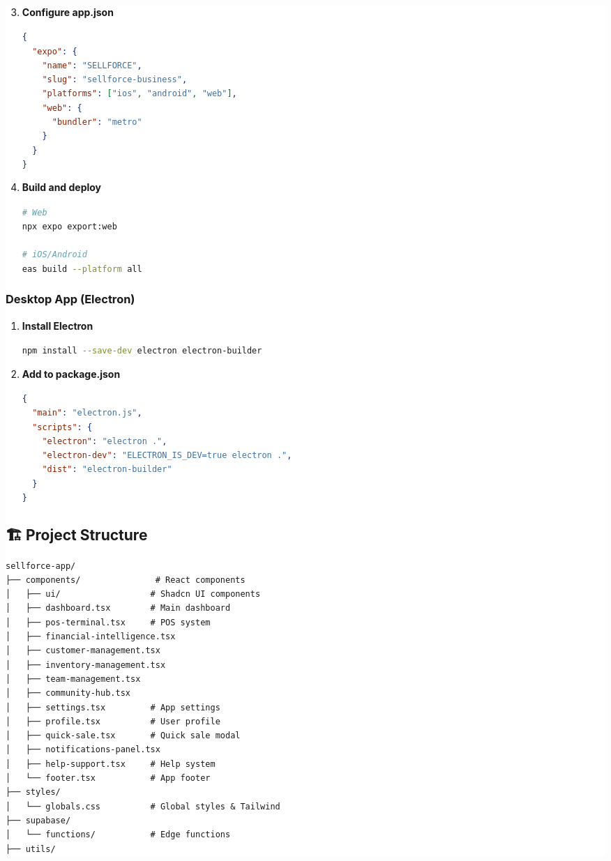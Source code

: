 3. **Configure app.json**
   ```json
   {
     "expo": {
       "name": "SELLFORCE",
       "slug": "sellforce-business",
       "platforms": ["ios", "android", "web"],
       "web": {
         "bundler": "metro"
       }
     }
   }
   ```

4. **Build and deploy**
   ```bash
   # Web
   npx expo export:web
   
   # iOS/Android
   eas build --platform all
   ```

### Desktop App (Electron)

1. **Install Electron**
   ```bash
   npm install --save-dev electron electron-builder
   ```

2. **Add to package.json**
   ```json
   {
     "main": "electron.js",
     "scripts": {
       "electron": "electron .",
       "electron-dev": "ELECTRON_IS_DEV=true electron .",
       "dist": "electron-builder"
     }
   }
   ```

## 🏗️ Project Structure

```
sellforce-app/
├── components/               # React components
│   ├── ui/                  # Shadcn UI components
│   ├── dashboard.tsx        # Main dashboard
│   ├── pos-terminal.tsx     # POS system
│   ├── financial-intelligence.tsx
│   ├── customer-management.tsx
│   ├── inventory-management.tsx
│   ├── team-management.tsx
│   ├── community-hub.tsx
│   ├── settings.tsx         # App settings
│   ├── profile.tsx          # User profile
│   ├── quick-sale.tsx       # Quick sale modal
│   ├── notifications-panel.tsx
│   ├── help-support.tsx     # Help system
│   └── footer.tsx           # App footer
├── styles/
│   └── globals.css          # Global styles & Tailwind
├── supabase/
│   └── functions/           # Edge functions
├── utils/
```